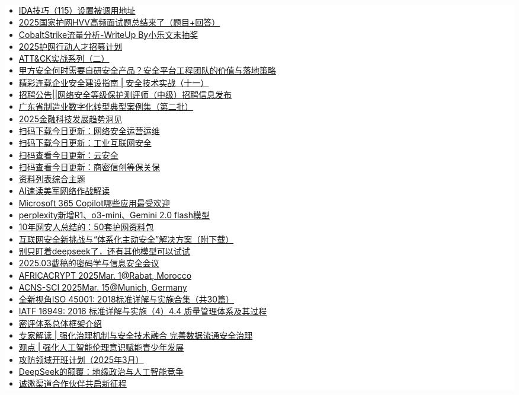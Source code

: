 * [IDA技巧（115）设置被调用地址](https://mp.weixin.qq.com/s?__biz=MzI1Mjk2MTM1OQ==&mid=2247485414&idx=1&sn=1842be3a4276e7eefcea711073175087)
* [2025国家护网HVV高频面试题总结来了（题目+回答）](https://mp.weixin.qq.com/s?__biz=Mzk0Mzc1MTI2Nw==&mid=2247487938&idx=1&sn=7f32514179c53c0f3f93dd117cb066b8)
* [CobaltStrike流量分析-WriteUp By小乐文末抽奖](https://mp.weixin.qq.com/s?__biz=MzIzMTQ4NzE2Ng==&mid=2247495203&idx=1&sn=f893c3eeb5006bf8d510c70203b23bac)
* [2025护网行动人才招募计划](https://mp.weixin.qq.com/s?__biz=MzIzMTQ4NzE2Ng==&mid=2247495203&idx=2&sn=7ec684a0825dcccf4b48c059d41282b3)
* [ATT&CK实战系列（二）](https://mp.weixin.qq.com/s?__biz=MzU0NDk4MTM0OA==&mid=2247488167&idx=1&sn=58b943967876d6e4b503b88bd34a327b)
* [甲方安全何时需要自研安全产品？安全平台工程团队的价值与落地策略](https://mp.weixin.qq.com/s?__biz=MzkyODM5NzQwNQ==&mid=2247496476&idx=1&sn=838adaa08f6866d6c19c0be83faeb60c)
* [精彩连载企业安全建设指南 | 安全技术实战（十一）](https://mp.weixin.qq.com/s?__biz=Mzg2MDg0ODg1NQ==&mid=2247541615&idx=3&sn=f32ee71d55e0dd538ed2ce5bc13c9f62)
* [招聘公告||网络安全等级保护测评师（中级）招聘信息发布](https://mp.weixin.qq.com/s?__biz=MzIwNDYzNTYxNQ==&mid=2247502650&idx=2&sn=509ed32495f9a273c66701c1ac9c3bbb)
* [广东省制造业数字化转型典型案例集（第二批）](https://mp.weixin.qq.com/s?__biz=MjM5OTk4MDE2MA==&mid=2655267268&idx=2&sn=256bb94936ba0b47ca6a46a2041badea)
* [2025金融科技发展趋势洞见](https://mp.weixin.qq.com/s?__biz=MjM5OTk4MDE2MA==&mid=2655267268&idx=3&sn=4725c7792f251088fd29c3e40ed0e87f)
* [扫码下载今日更新：网络安全运营运维](https://mp.weixin.qq.com/s?__biz=MjM5OTk4MDE2MA==&mid=2655267268&idx=4&sn=b9f8a5b7d210245e38613d8bfc17a95b)
* [扫码下载今日更新：工业互联网安全](https://mp.weixin.qq.com/s?__biz=MjM5OTk4MDE2MA==&mid=2655267268&idx=5&sn=4262df1637a4a7d0e92276ab4bc61325)
* [扫码查看今日更新：云安全](https://mp.weixin.qq.com/s?__biz=MjM5OTk4MDE2MA==&mid=2655267268&idx=6&sn=282362020d90da835a2e893f9274e581)
* [扫码查看今日更新：商密信创等保关保](https://mp.weixin.qq.com/s?__biz=MjM5OTk4MDE2MA==&mid=2655267268&idx=7&sn=64b0cc01cf1489a13cfa08af3cae7ef5)
* [资料列表综合主题](https://mp.weixin.qq.com/s?__biz=MjM5OTk4MDE2MA==&mid=2655267268&idx=8&sn=f8a5819d16eb236c8c8e17f003f430ae)
* [AI速读美军网络作战解读](https://mp.weixin.qq.com/s?__biz=MzI2MTE0NTE3Mw==&mid=2651149176&idx=1&sn=d4858898a271c443ab00abba75f2049a)
* [Microsoft 365 Copilot哪些应用最受欢迎](https://mp.weixin.qq.com/s?__biz=MzkxNzY0Mzg2OQ==&mid=2247486398&idx=1&sn=b25eca638571bdac7d59d8983b4b4a98)
* [perplexity新增R1、o3-mini、Gemini 2.0 flash模型](https://mp.weixin.qq.com/s?__biz=MzkxNzY0Mzg2OQ==&mid=2247486398&idx=2&sn=115a1425b4570887838b235db4cd8c42)
* [10年网安人总结的：50套护网资料包](https://mp.weixin.qq.com/s?__biz=MzkwNjY1Mzc0Nw==&mid=2247486908&idx=1&sn=c492331238fb53b58d2b817b376491c5)
* [互联网安全新挑战与“体系化主动安全”解决方案（附下载）](https://mp.weixin.qq.com/s?__biz=MzkyODY5ODAyOA==&mid=2247489771&idx=1&sn=ad97a53f45c91a638fb518debcec151b)
* [别只盯着deepseek了，还有其他模型可以试试](https://mp.weixin.qq.com/s?__biz=Mzk0MTI4NTIzNQ==&mid=2247492773&idx=1&sn=bc49f93351e6f40fc40a27b982149b33)
* [2025.03截稿的密码学与信息安全会议](https://mp.weixin.qq.com/s?__biz=MzI2NTUyODMwNA==&mid=2247494212&idx=1&sn=5aaf6b0700be8d6b37c0b9611a17ffd2)
* [AFRICACRYPT 2025Mar. 1@Rabat, Morocco](https://mp.weixin.qq.com/s?__biz=MzI2NTUyODMwNA==&mid=2247494212&idx=2&sn=f79edbbede6a024f3be65ce7e8bcb119)
* [ACNS-SCI 2025Mar. 15@Munich, Germany](https://mp.weixin.qq.com/s?__biz=MzI2NTUyODMwNA==&mid=2247494212&idx=3&sn=d150308c60ac89d2952da5f42db087d6)
* [全新视角ISO 45001: 2018标准详解与实施合集（共30篇）](https://mp.weixin.qq.com/s?__biz=MzA5OTEyNzc1Nw==&mid=2247486140&idx=1&sn=143b63ebe5ddf7007f7cfa859a69dd7b)
* [IATF 16949: 2016 标准详解与实施（4）4.4 质量管理体系及其过程](https://mp.weixin.qq.com/s?__biz=MzA5OTEyNzc1Nw==&mid=2247486140&idx=2&sn=cf94de10e204a964d4a65b84a14630e7)
* [密评体系总体框架介绍](https://mp.weixin.qq.com/s?__biz=MzkxMjczNzAzMA==&mid=2247485490&idx=1&sn=dd4ac4ded81dfb5633716ef07e3157b6)
* [专家解读 | 强化治理机制与安全技术融合 完善数据流通安全治理](https://mp.weixin.qq.com/s?__biz=MzA5MzE5MDAzOA==&mid=2664237172&idx=4&sn=8effa008cda96edd3ebd8899a3441c47)
* [观点 | 强化人工智能伦理意识赋能青少年发展](https://mp.weixin.qq.com/s?__biz=MzA5MzE5MDAzOA==&mid=2664237172&idx=6&sn=7f62bca116ca407b5aa02df20d57bac6)
* [攻防领域开班计划（2025年3月）](https://mp.weixin.qq.com/s?__biz=MzI4MzA0ODUwNw==&mid=2247487158&idx=1&sn=8176c9b08bbc20e8f77c687f1363fc0f)
* [DeepSeek的颠覆：地缘政治与人工智能竞争](https://mp.weixin.qq.com/s?__biz=MzI1OTExNDY1NQ==&mid=2651619335&idx=1&sn=ed49a2f0287783bef1c1c4c8b03f2422)
* [诚邀渠道合作伙伴共启新征程](https://mp.weixin.qq.com/s?__biz=MzI3NjYzMDM1Mg==&mid=2247524455&idx=2&sn=547ed6643b3e4c0aa0039695e3f69149)